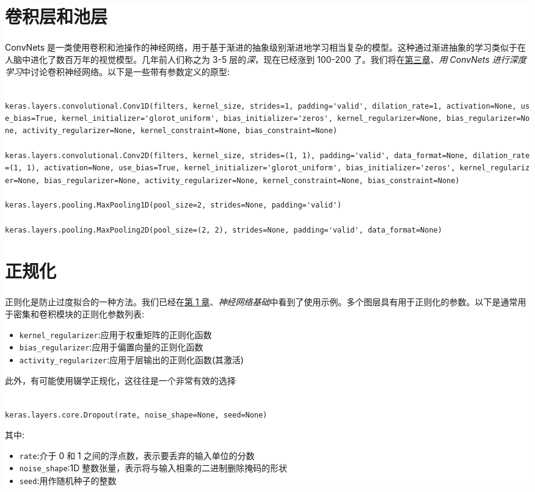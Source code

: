 <title>Convolutional and pooling layers</title> <link href="css/style.css" rel="stylesheet" type="text/css">  

# 卷积层和池层

ConvNets 是一类使用卷积和池操作的神经网络，用于基于渐进的抽象级别渐进地学习相当复杂的模型。这种通过渐进抽象的学习类似于在人脑中进化了数百万年的视觉模型。几年前人们称之为 3-5 层的*深*，现在已经涨到 100-200 了。我们将在[第三章](4be2a04a-4545-4051-bcd9-32764d21f0f2.xhtml)、*用 ConvNets 进行深度学习*中讨论卷积神经网络。以下是一些带有参数定义的原型:

```

keras.layers.convolutional.Conv1D(filters, kernel_size, strides=1, padding='valid', dilation_rate=1, activation=None, use_bias=True, kernel_initializer='glorot_uniform', bias_initializer='zeros', kernel_regularizer=None, bias_regularizer=None, activity_regularizer=None, kernel_constraint=None, bias_constraint=None)

keras.layers.convolutional.Conv2D(filters, kernel_size, strides=(1, 1), padding='valid', data_format=None, dilation_rate=(1, 1), activation=None, use_bias=True, kernel_initializer='glorot_uniform', bias_initializer='zeros', kernel_regularizer=None, bias_regularizer=None, activity_regularizer=None, kernel_constraint=None, bias_constraint=None)

keras.layers.pooling.MaxPooling1D(pool_size=2, strides=None, padding='valid')

keras.layers.pooling.MaxPooling2D(pool_size=(2, 2), strides=None, padding='valid', data_format=None)

```

<title>Regularization</title> <link href="css/style.css" rel="stylesheet" type="text/css">  

# 正规化

正则化是防止过度拟合的一种方法。我们已经在[第 1 章](c2484fb4-248d-49ed-8166-06aff812e5e9.xhtml)、*神经网络基础*中看到了使用示例。多个图层具有用于正则化的参数。以下是通常用于密集和卷积模块的正则化参数列表:

*   `kernel_regularizer`:应用于权重矩阵的正则化函数
*   `bias_regularizer`:应用于偏置向量的正则化函数
*   `activity_regularizer`:应用于层输出的正则化函数(其激活)

此外，有可能使用辍学正规化，这往往是一个非常有效的选择

```

keras.layers.core.Dropout(rate, noise_shape=None, seed=None)

```

其中:

*   `rate`:介于 0 和 1 之间的浮点数，表示要丢弃的输入单位的分数
*   `noise_shape`:1D 整数张量，表示将与输入相乘的二进制删除掩码的形状
*   `seed`:用作随机种子的整数

<title>Batch normalization</title> <link href="css/style.css" rel="stylesheet" type="text/css">  
